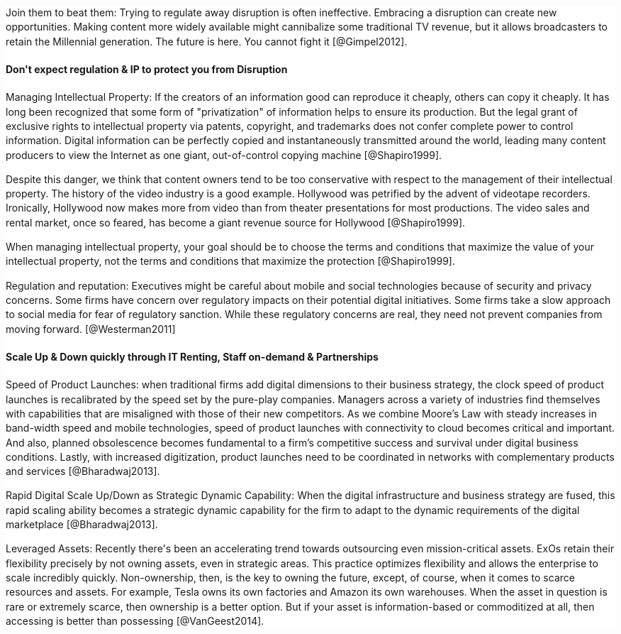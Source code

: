 Join them to beat them: Trying to regulate away disruption is often ineffective. Embracing a disruption can create new opportunities. Making content more widely available might cannibalize some traditional TV revenue, but it allows broadcasters to retain the Millennial generation. The future is here. You cannot fight it [@Gimpel2012].

#### Don't expect regulation & IP to protect you from Disruption

Managing Intellectual Property: If the creators of an information good can reproduce it cheaply, others can copy it cheaply. It has long been recognized that some form of "privatization" of information helps to ensure its production. But the legal grant of exclusive rights to intellectual property via patents, copyright, and trademarks does not confer complete power to control information. Digital information can be perfectly copied and instantaneously transmitted around the world, leading many content producers to view the Internet as one giant, out-of-control copying machine [@Shapiro1999].

Despite this danger, we think that content owners tend to be too conservative with respect to the management of their intellectual property. The history of the video industry is a good example. Hollywood was petrified by the advent of videotape recorders. Ironically, Hollywood now makes more from video than from theater presentations for most productions. The video sales and rental market, once so feared, has become a giant revenue source for Hollywood [@Shapiro1999].

When managing intellectual property, your goal should be to choose the terms and conditions that maximize the value of your intellectual property, not the terms and conditions that maximize the protection [@Shapiro1999].

Regulation and reputation: Executives might be careful about mobile and social technologies because of security and privacy concerns. Some firms have concern over regulatory impacts on their potential digital initiatives. Some firms take a slow approach to social media for fear of regulatory sanction. While these regulatory concerns are real, they need not prevent companies from moving forward.  [@Westerman2011]

#### Scale Up & Down quickly through IT Renting, Staff on-demand & Partnerships

Speed of Product Launches: when traditional firms add digital dimensions to their business strategy, the clock speed of product launches is recalibrated by the speed set by the pure-play companies. Managers across a variety of industries find themselves with capabilities that are misaligned with those of their new competitors. As we combine Moore’s Law with steady increases in band-width speed and mobile technologies, speed of product launches with connectivity to cloud becomes critical and important. And also, planned obsolescence becomes fundamental to a firm’s competitive success and survival under digital business conditions. Lastly, with increased digitization, product launches need to be coordinated in networks with complementary products and services [@Bharadwaj2013].

Rapid Digital Scale Up/Down as Strategic Dynamic Capability: When the digital infrastructure and business strategy are fused, this rapid scaling ability becomes a strategic dynamic capability for the firm to adapt to the dynamic requirements of the digital marketplace [@Bharadwaj2013].

Leveraged Assets: Recently there's been an accelerating trend towards outsourcing even mission-critical assets. ExOs retain their flexibility precisely by not owning assets, even in strategic areas. This practice optimizes flexibility and allows the enterprise to scale incredibly quickly. Non-ownership, then, is the key to owning the future, except, of course, when it comes to scarce resources and assets. For example, Tesla owns its own factories and Amazon its own warehouses. When the asset in question is rare or extremely scarce, then ownership is a better option. But if your asset is information-based or commoditized at all, then accessing is better than possessing [@VanGeest2014].
